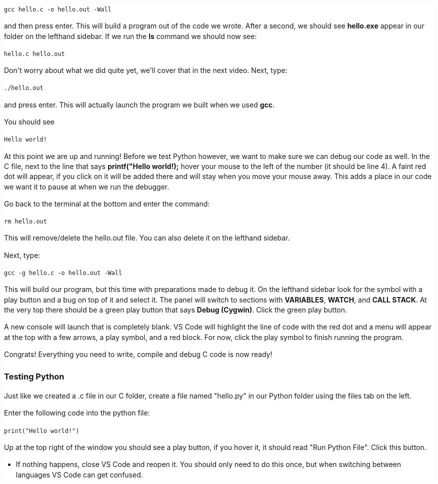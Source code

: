     gcc hello.c -o hello.out -Wall

and then press enter. This will build a program out of the code we wrote. After a second, we should see **hello.exe** appear in our folder on the lefthand sidebar. If we run the **ls** command we should now see:

    hello.c hello.out

Don't worry about what we did quite yet, we'll cover that in the next video.
Next, type:

    ./hello.out

and press enter. This will actually launch the program we built when we used **gcc**.

You should see

    Hello world!

At this point we are up and running! Before we test Python however, we want to make sure we can debug our code as well. In the C file, next to the line that says **printf("Hello world!);** hover your mouse to the left of the number (it should be line 4). A faint red dot will appear, if you click on it will be added there and will stay when you move your mouse away. This adds a place in our code we want it to pause at when we run the debugger.

Go back to the terminal at the bottom and enter the command:

    rm hello.out

This will remove/delete the hello.out file. You can also delete it on the lefthand sidebar.

Next, type:

    gcc -g hello.c -o hello.out -Wall

This will build our program, but this time with preparations made to debug it. On the lefthand sidebar look for the symbol with a play button and a bug on top of it and select it. The panel will switch to sections with **VARIABLES**, **WATCH**, and **CALL STACK**. At the very top there should be a green play button that says **Debug (Cygwin)**. Click the green play button.

A new console will launch that is completely blank. VS Code will highlight the line of code with the red dot and a menu will appear at the top with a few arrows, a play symbol, and a red block. For now, click the play symbol to finish running the program.

Congrats! Everything you need to write, compile and debug C code is now ready!

### Testing Python

Just like we created a .c file in our C folder, create a file named "hello.py" in our Python folder using the files tab on the left. 

Enter the following code into the python file:

    print("Hello world!")

Up at the top right of the window you should see a play button, if you hover it, it should read "Run Python File". Click this button.
- If nothing happens, close VS Code and reopen it. You should only need to do this once, but when switching between languages VS Code can get confused. 
